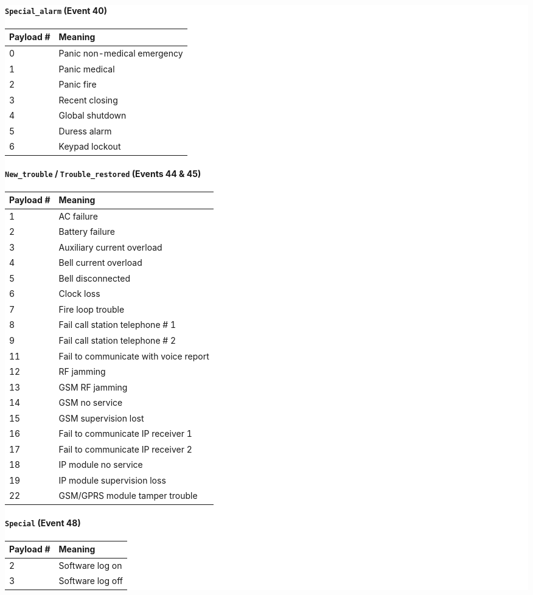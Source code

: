 #### `Special_alarm` (Event 40)

| Payload # | Meaning                       |
| :-------- | :---------------------------- |
| 0         | Panic non-medical emergency   |
| 1         | Panic medical                 |
| 2         | Panic fire                    |
| 3         | Recent closing                |
| 4         | Global shutdown               |
| 5         | Duress alarm                  |
| 6         | Keypad lockout                |

#### `New_trouble` / `Trouble_restored` (Events 44 & 45)

| Payload # | Meaning                               |
| :-------- | :------------------------------------ |
| 1         | AC failure                            |
| 2         | Battery failure                       |
| 3         | Auxiliary current overload            |
| 4         | Bell current overload                 |
| 5         | Bell disconnected                     |
| 6         | Clock loss                            |
| 7         | Fire loop trouble                     |
| 8         | Fail call station telephone # 1       |
| 9         | Fail call station telephone # 2       |
| 11        | Fail to communicate with voice report |
| 12        | RF jamming                            |
| 13        | GSM RF jamming                        |
| 14        | GSM no service                        |
| 15        | GSM supervision lost                  |
| 16        | Fail to communicate IP receiver 1     |
| 17        | Fail to communicate IP receiver 2     |
| 18        | IP module no service                  |
| 19        | IP module supervision loss            |
| 22        | GSM/GPRS module tamper trouble        |

#### `Special` (Event 48)

| Payload # | Meaning             |
| :-------- | :------------------ |
| 2         | Software log on     |
| 3         | Software log off    |